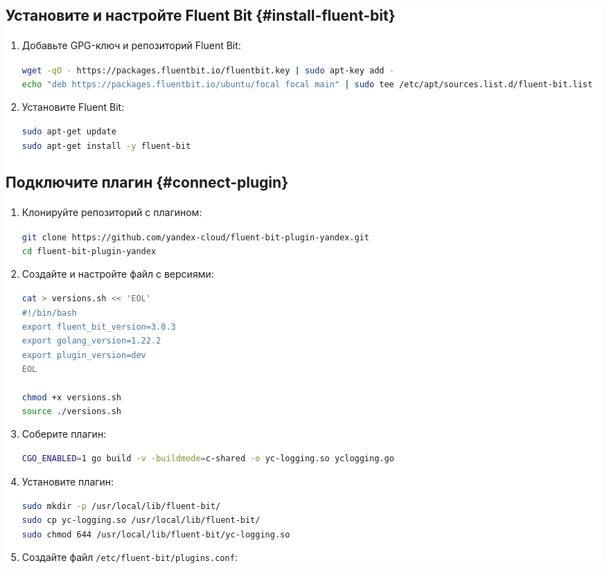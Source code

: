 ## Установите и настройте Fluent Bit {#install-fluent-bit}

1. Добавьте GPG-ключ и репозиторий Fluent Bit:

    ```bash
    wget -qO - https://packages.fluentbit.io/fluentbit.key | sudo apt-key add -
    echo "deb https://packages.fluentbit.io/ubuntu/focal focal main" | sudo tee /etc/apt/sources.list.d/fluent-bit.list
    ```

1. Установите Fluent Bit:

    ```bash
    sudo apt-get update
    sudo apt-get install -y fluent-bit
    ```

## Подключите плагин {#connect-plugin}

1. Клонируйте репозиторий с плагином:

    ```bash
    git clone https://github.com/yandex-cloud/fluent-bit-plugin-yandex.git
    cd fluent-bit-plugin-yandex
    ```

1. Создайте и настройте файл с версиями:

    ```bash
    cat > versions.sh << 'EOL'
    #!/bin/bash
    export fluent_bit_version=3.0.3
    export golang_version=1.22.2
    export plugin_version=dev
    EOL

    chmod +x versions.sh
    source ./versions.sh
    ```

1. Соберите плагин:

    ```bash
    CGO_ENABLED=1 go build -v -buildmode=c-shared -o yc-logging.so yclogging.go
    ```

1. Установите плагин:

    ```bash
    sudo mkdir -p /usr/local/lib/fluent-bit/
    sudo cp yc-logging.so /usr/local/lib/fluent-bit/
    sudo chmod 644 /usr/local/lib/fluent-bit/yc-logging.so
    ```

1. Создайте файл `/etc/fluent-bit/plugins.conf`:
